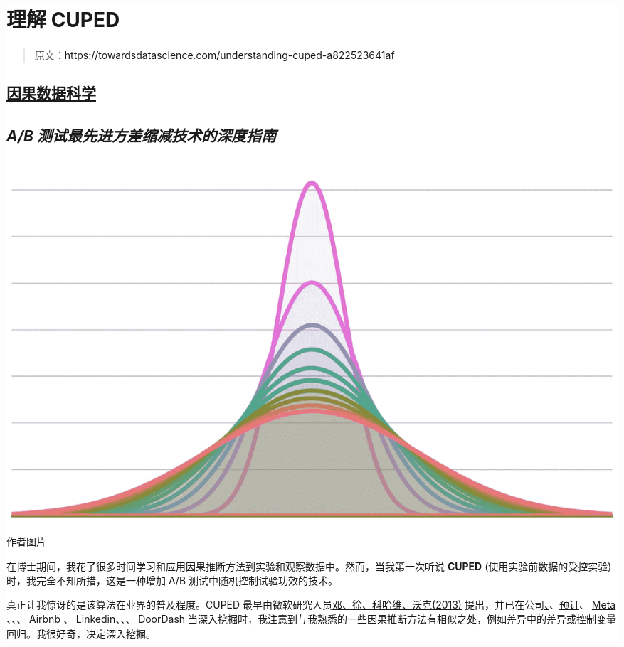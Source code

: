 # 理解 CUPED

> 原文：<https://towardsdatascience.com/understanding-cuped-a822523641af>

## [因果数据科学](https://towardsdatascience.com/tagged/causal-data-science)

## *A/B 测试最先进方差缩减技术的深度指南*

![](img/be6fb41d9daf478fa3ee10be4db537ea.png)

作者图片

在博士期间，我花了很多时间学习和应用因果推断方法到实验和观察数据中。然而，当我第一次听说 **CUPED** (使用实验前数据的受控实验)时，我完全不知所措，这是一种增加 A/B 测试中随机控制试验功效的技术。

真正让我惊讶的是该算法在业界的普及程度。CUPED 最早由微软研究人员[邓、徐、科哈维、沃克(2013)](https://dl.acm.org/doi/abs/10.1145/2433396.2433413) 提出，并已在公司[、](https://www.kdd.org/kdd2016/papers/files/adp0945-xieA.pdf)、[预订](https://booking.ai/995d186fff1d)、 [Meta](https://research.facebook.com/blog/2020/10/increasing-the-sensitivity-of-a-b-tests-by-utilizing-the-variance-estimates-of-experimental-units/) 、[、](https://eng.uber.com/causal-inference-at-uber/)、 [Airbnb](https://arxiv.org/abs/2112.13299) 、 [Linkedin、](https://arxiv.org/abs/2110.13406)[、](https://www.tripadvisor.com/engineering/reducing-a-b-test-measurement-variance-by-30/)、 [DoorDash](https://doordash.engineering/2020/10/07/improving-experiment-capacity-by-4x/) 当深入挖掘时，我注意到与我熟悉的一些因果推断方法有相似之处，例如[差异中的差异](https://diff.healthpolicydatascience.org/)或控制变量回归。我很好奇，决定深入挖掘。
